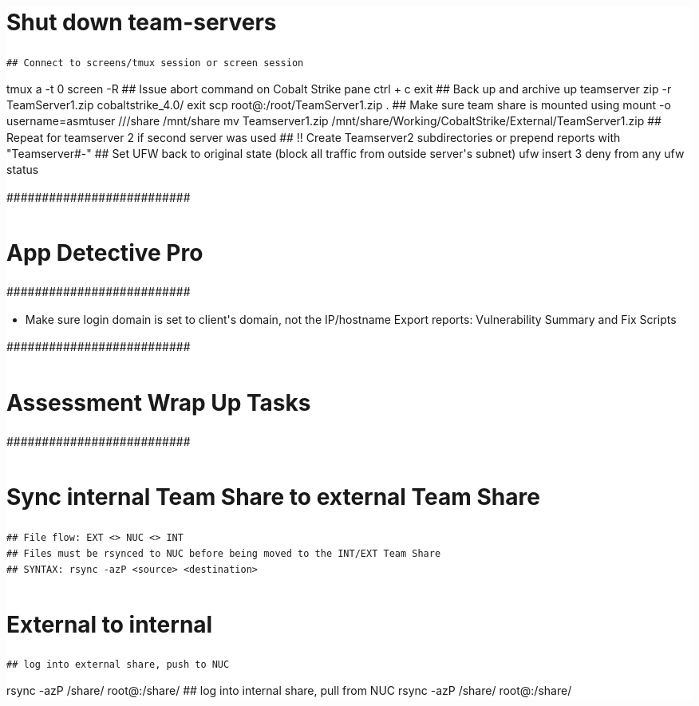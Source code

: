 # Shut down team-servers
	## Connect to screens/tmux session or screen session
tmux a -t 0
screen -R
	## Issue abort command on Cobalt Strike pane
ctrl + c
exit
	## Back up and archive up teamserver
zip -r TeamServer1.zip cobaltstrike_4.0/
exit
scp root@<ip>:/root/TeamServer1.zip .
	## Make sure team share is mounted using
mount -o username=asmtuser //<Share Server IP>/share /mnt/share
mv Teamserver1.zip /mnt/share/Working/CobaltStrike/External/TeamServer1.zip
	## Repeat for teamserver 2 if second server was used
		## !! Create Teamserver2 subdirectories or prepend reports with "Teamserver#-"
	## Set UFW back to original state (block all traffic from outside server's subnet)
 ufw insert 3 deny from any
 ufw status


##########################
# App Detective Pro
##########################
* Make sure login domain is set to client's domain, not the IP/hostname
Export reports: Vulnerability Summary and Fix Scripts


##########################
# Assessment Wrap Up Tasks
##########################
# Sync internal Team Share to external Team Share
	## File flow: EXT <> NUC <> INT
	## Files must be rsynced to NUC before being moved to the INT/EXT Team Share
	## SYNTAX: rsync -azP <source> <destination>
# External to internal
	## log into external share, push to NUC
rsync -azP /share/ root@<IP>:/share/
	## log into internal share, pull from NUC
rsync -azP /share/ root@<IP>:/share/